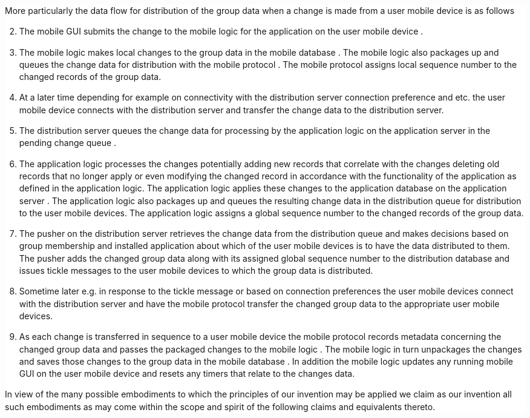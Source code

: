 
More particularly the data flow for distribution of the group data when a change is made from a user mobile device is as follows 

2. The mobile GUI submits the change to the mobile logic for the application on the user mobile device .

3. The mobile logic makes local changes to the group data in the mobile database . The mobile logic also packages up and queues the change data for distribution with the mobile protocol . The mobile protocol assigns local sequence number to the changed records of the group data.

4. At a later time depending for example on connectivity with the distribution server connection preference and etc. the user mobile device connects with the distribution server and transfer the change data to the distribution server.

5. The distribution server queues the change data for processing by the application logic on the application server in the pending change queue .

6. The application logic processes the changes potentially adding new records that correlate with the changes deleting old records that no longer apply or even modifying the changed record in accordance with the functionality of the application as defined in the application logic. The application logic applies these changes to the application database on the application server . The application logic also packages up and queues the resulting change data in the distribution queue for distribution to the user mobile devices. The application logic assigns a global sequence number to the changed records of the group data.

7. The pusher on the distribution server retrieves the change data from the distribution queue and makes decisions based on group membership and installed application about which of the user mobile devices is to have the data distributed to them. The pusher adds the changed group data along with its assigned global sequence number to the distribution database and issues tickle messages to the user mobile devices to which the group data is distributed.

8. Sometime later e.g. in response to the tickle message or based on connection preferences the user mobile devices connect with the distribution server and have the mobile protocol transfer the changed group data to the appropriate user mobile devices.

9. As each change is transferred in sequence to a user mobile device the mobile protocol records metadata concerning the changed group data and passes the packaged changes to the mobile logic . The mobile logic in turn unpackages the changes and saves those changes to the group data in the mobile database . In addition the mobile logic updates any running mobile GUI on the user mobile device and resets any timers that relate to the changes data.

In view of the many possible embodiments to which the principles of our invention may be applied we claim as our invention all such embodiments as may come within the scope and spirit of the following claims and equivalents thereto.


